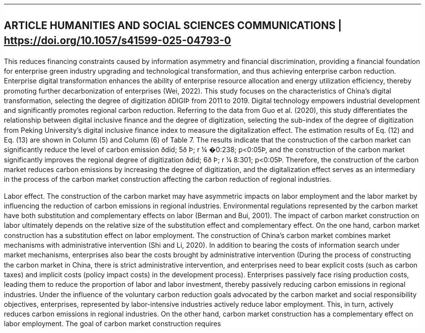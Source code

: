 
-----

## ARTICLE HUMANITIES AND SOCIAL SCIENCES COMMUNICATIONS | https://doi.org/10.1057/s41599-025-04793-0


This reduces financing constraints caused by information
asymmetry and financial discrimination, providing a financial
foundation for enterprise green industry upgrading and technological transformation, and thus achieving enterprise carbon
reduction. Enterprise digital transformation enhances the
ability of enterprise resource allocation and energy utilization
efficiency, thereby promoting further decarbonization of
enterprises (Wei, 2022).
This study focuses on the characteristics of China’s digital
transformation, selecting the degree of digitization ðDIGIÞ from
2011 to 2019. Digital technology empowers industrial development and significantly promotes regional carbon reduction.
Referring to the data from Guo et al. (2020), this study
differentiates the relationship between digital inclusive finance
and the degree of digitization, selecting the sub-index of the
degree of digitization from Peking University’s digital inclusive
finance index to measure the digitalization effect. The estimation
results of Eq. (12) and Eq. (13) are shown in Column (5) and
Column (6) of Table 7. The results indicate that the construction
of the carbon market can significantly reduce the level of carbon
emission ðdid; 5ð Þ; r ¼ �0:238; p<0:05Þ, and the construction of
the carbon market significantly improves the regional degree of
digitization ðdid; 6ð Þ; r ¼ 8:301; p<0:05Þ. Therefore, the construction of the carbon market reduces carbon emissions by
increasing the degree of digitization, and the digitalization effect
serves as an intermediary in the process of the carbon market
construction affecting the carbon reduction of regional
industries.

Labor effect. The construction of the carbon market may have
asymmetric impacts on labor employment and the labor market
by influencing the reduction of carbon emissions in regional
industries. Environmental regulations represented by the carbon market have both substitution and complementary effects
on labor (Berman and Bui, 2001). The impact of carbon market
construction on labor ultimately depends on the relative size of
the substitution effect and complementary effect. On the one
hand, carbon market construction has a substitution effect on
labor employment. The construction of China’s carbon market
combines market mechanisms with administrative intervention
(Shi and Li, 2020). In addition to bearing the costs of information search under market mechanisms, enterprises also bear
the costs brought by administrative intervention (During the
process of constructing the carbon market in China, there is
strict administrative intervention, and enterprises need to bear
explicit costs (such as carbon taxes) and implicit costs (policy
impact costs) in the development process). Enterprises passively face rising production costs, leading them to reduce the
proportion of labor and labor investment, thereby passively
reducing carbon emissions in regional industries. Under the
influence of the voluntary carbon reduction goals advocated by
the carbon market and social responsibility objectives, enterprises, represented by labor-intensive industries actively reduce
labor employment. This, in turn, actively reduces carbon
emissions in regional industries. On the other hand, carbon
market construction has a complementary effect on labor
employment. The goal of carbon market construction requires
